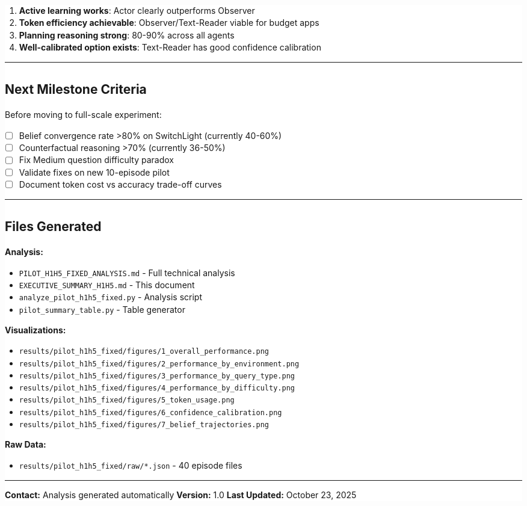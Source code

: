 1. **Active learning works**: Actor clearly outperforms Observer
2. **Token efficiency achievable**: Observer/Text-Reader viable for budget apps
3. **Planning reasoning strong**: 80-90% across all agents
4. **Well-calibrated option exists**: Text-Reader has good confidence calibration

---

## Next Milestone Criteria

Before moving to full-scale experiment:

- [ ] Belief convergence rate >80% on SwitchLight (currently 40-60%)
- [ ] Counterfactual reasoning >70% (currently 36-50%)
- [ ] Fix Medium question difficulty paradox
- [ ] Validate fixes on new 10-episode pilot
- [ ] Document token cost vs accuracy trade-off curves

---

## Files Generated

**Analysis:**
- `PILOT_H1H5_FIXED_ANALYSIS.md` - Full technical analysis
- `EXECUTIVE_SUMMARY_H1H5.md` - This document
- `analyze_pilot_h1h5_fixed.py` - Analysis script
- `pilot_summary_table.py` - Table generator

**Visualizations:**
- `results/pilot_h1h5_fixed/figures/1_overall_performance.png`
- `results/pilot_h1h5_fixed/figures/2_performance_by_environment.png`
- `results/pilot_h1h5_fixed/figures/3_performance_by_query_type.png`
- `results/pilot_h1h5_fixed/figures/4_performance_by_difficulty.png`
- `results/pilot_h1h5_fixed/figures/5_token_usage.png`
- `results/pilot_h1h5_fixed/figures/6_confidence_calibration.png`
- `results/pilot_h1h5_fixed/figures/7_belief_trajectories.png`

**Raw Data:**
- `results/pilot_h1h5_fixed/raw/*.json` - 40 episode files

---

**Contact:** Analysis generated automatically
**Version:** 1.0
**Last Updated:** October 23, 2025
